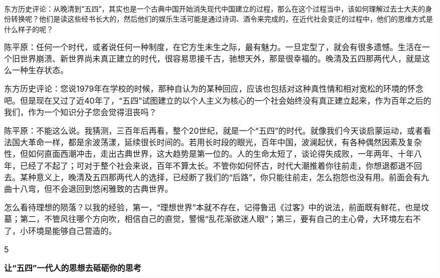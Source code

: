    东方历史评论：从晚清到“五四”，其实也是一个古典中国开始消失现代中国建立的过程，那么在这个过程当中，该如何理解过去士大夫的身份转换呢？他们是读这些经书长大的，然后他们的娱乐生活可能是通过诗词、酒令来完成的，在近代社会变迁的过程中，他们的思维方式是什么样子的呢？
  </span>
 </p>
 <p>
  <span style="font-size: 12pt;">
   陈平原：任何一个时代，或者说任何一种制度，在它方生未生之际，最有魅力。一旦定型了，就会有很多遗憾。生活在一个旧世界崩溃、新世界尚未真正建立的时代，很容易思接千古，驰想天外，那是很幸福的。晚清及五四那两代人，就是这么一种生存状态。
  </span>
 </p>
 <p>
  <span style="font-size: 12pt;">
   东方历史评论：您说1979年在学校的时候，那种自认为的某种回应，应该也包括对这种真性情和相对宽松的环境的怀念吧。但是现在又过了近40年了，“五四”试图建立的以个人主义为核心的一个社会始终没有真正建立起来，作为百年之后的我们，作为一个知识分子您会觉得沮丧吗？
  </span>
 </p>
 <p>
  <span style="font-size: 12pt;">
   陈平原：不能这么说。我猜测，三百年后再看，整个20世纪，就是一个“五四”的时代。就像我们今天谈启蒙运动，或者看法国大革命一样，都是余波荡漾，延续很长时间的。若用长时段的眼光，百年中国，波澜起伏，有各种偶然因素及复杂性，但如何直面西潮冲击，走出古典世界，这大趋势是第一位的。人的生命太短了，谈论得失成败，一年两年、十年八年，已经了不起了；可对于整个社会来说，百年不算太长。不管你如何怀古，时代大潮推着你往前走，你想退都退不回去。某种意义上，晚清及五四那两代人的选择，已经断了我们的“后路”，你只能往前走，怎么抱怨也没有用。前面会有九曲十八弯，但不会退回到悠闲雅致的古典世界。
  </span>
 </p>
 <p>
  <span style="font-size: 12pt;">
   怎么看待理想的陨落？以我的经验，第一，“理想世界”本就不存在，记得鲁迅《过客》中的说法，前面既有鲜花，也是坟墓；第二，不管风往哪个方向吹，相信自己的直觉，警惕“乱花渐欲迷人眼”；第三，要有自己的主心骨，大环境左右不了，小环境是能够自己营造的。
  </span>
 </p>
 <section class="">
  <section class="">
   <section class="">
    <section class="">
     <section>
     </section>
     <section>
     </section>
     <section class="">
      <span style="font-size: 12pt;">
       5
      </span>
     </section>
    </section>
   </section>
   <section class="">
    <section class="">
    </section>
    <section class="">
    </section>
   </section>
  </section>
  <section>
  </section>
 </section>
 <p>
 </p>
 <p>
  <span style="font-size: 12pt;">
   <strong>
    让“五四”一代人的思想去砥砺你的思考
   </strong>
  </span>
 </p>
 <p>